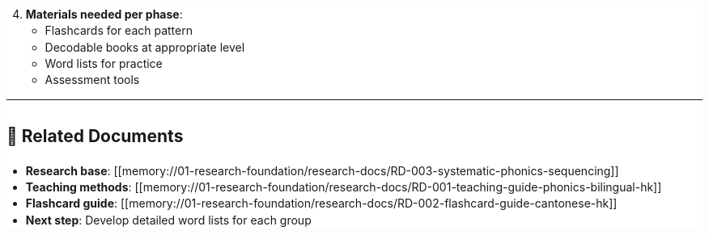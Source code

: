 4. **Materials needed per phase**:
   - Flashcards for each pattern
   - Decodable books at appropriate level
   - Word lists for practice
   - Assessment tools

---

## 🔗 Related Documents
- **Research base**: [[memory://01-research-foundation/research-docs/RD-003-systematic-phonics-sequencing]]
- **Teaching methods**: [[memory://01-research-foundation/research-docs/RD-001-teaching-guide-phonics-bilingual-hk]]
- **Flashcard guide**: [[memory://01-research-foundation/research-docs/RD-002-flashcard-guide-cantonese-hk]]
- **Next step**: Develop detailed word lists for each group
